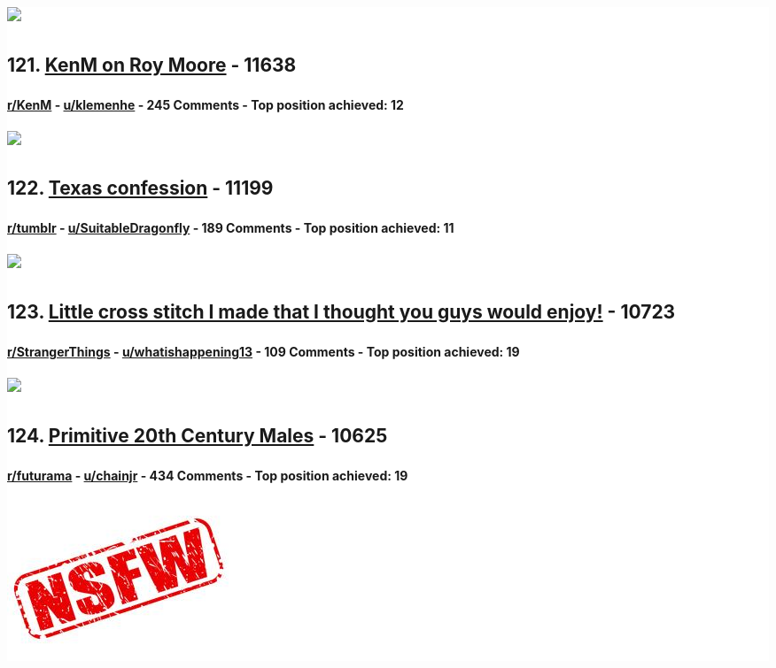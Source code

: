 <a href="https://i.imgur.com/HBjcNbz.gifv"><img src="https://b.thumbs.redditmedia.com/V_jwtl9UCHGzLlfhltUydkjl7fqhqApom1Zj_CwvKqw.jpg"></img></a>

## 121. [KenM on Roy Moore](http://reddit.com/r/KenM/comments/7jzpw2/kenm_on_roy_moore/) - 11638
#### [r/KenM](http://reddit.com/r/KenM) - [u/klemenhe](http://reddit.com/u/klemenhe) - 245 Comments - Top position achieved: 12

<a href="https://i.redd.it/iz21fj1r93401.jpg"><img src="image"></img></a>

## 122. [Texas confession](http://reddit.com/r/tumblr/comments/7k34tk/texas_confession/) - 11199
#### [r/tumblr](http://reddit.com/r/tumblr) - [u/SuitableDragonfly](http://reddit.com/u/SuitableDragonfly) - 189 Comments - Top position achieved: 11

<a href="https://i.redd.it/hvciigasw5401.png"><img src="https://b.thumbs.redditmedia.com/zFBtXmy_PgsDD5y8Sru2qoRi4HDvWcn9Mc7IY24glgw.jpg"></img></a>

## 123. [Little cross stitch I made that I thought you guys would enjoy!](http://reddit.com/r/StrangerThings/comments/7k1bkz/little_cross_stitch_i_made_that_i_thought_you/) - 10723
#### [r/StrangerThings](http://reddit.com/r/StrangerThings) - [u/whatishappening13](http://reddit.com/u/whatishappening13) - 109 Comments - Top position achieved: 19

<a href="https://imgur.com/Yc3DgSw"><img src="https://a.thumbs.redditmedia.com/hsk331W6-vwQF5q14k8ak531-deskEfAtk6tDLTwxI4.jpg"></img></a>

## 124. [Primitive 20th Century Males](http://reddit.com/r/futurama/comments/7k1fs5/primitive_20th_century_males/) - 10625
#### [r/futurama](http://reddit.com/r/futurama) - [u/chainjr](http://reddit.com/u/chainjr) - 434 Comments - Top position achieved: 19

<a href="https://i.imgur.com/VLzVzQT.jpg"><img src="https://github.com/mgerb/top-of-reddit/raw/master/nsfw.jpg"></img></a>
